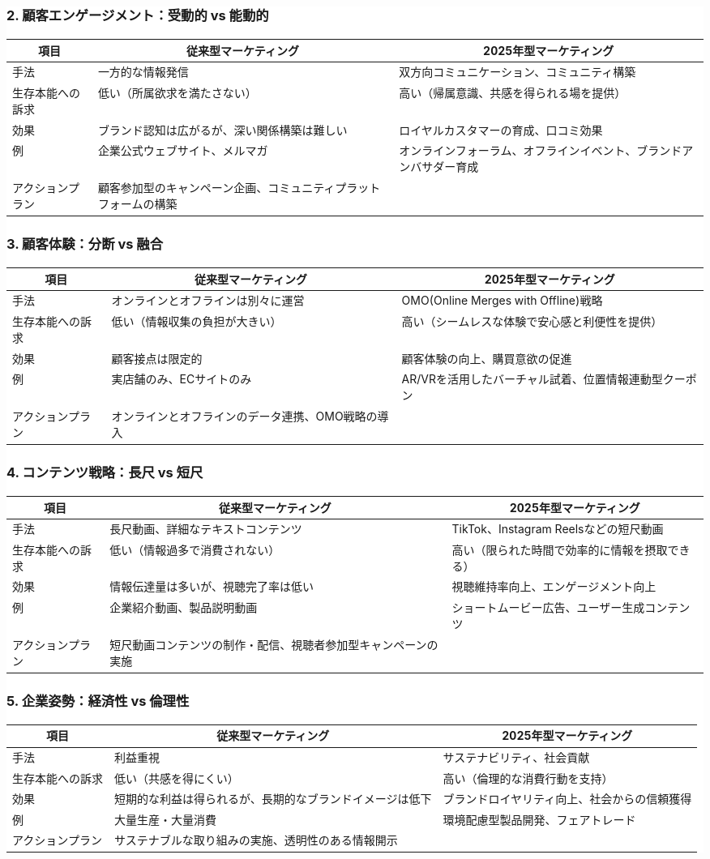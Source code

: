 
### 2. 顧客エンゲージメント：受動的 vs 能動的

| 項目 | 従来型マーケティング | 2025年型マーケティング |
|---|---|---|
| 手法 | 一方的な情報発信 | 双方向コミュニケーション、コミュニティ構築 |
| 生存本能への訴求 | 低い（所属欲求を満たさない） | 高い（帰属意識、共感を得られる場を提供） |
| 効果 | ブランド認知は広がるが、深い関係構築は難しい | ロイヤルカスタマーの育成、口コミ効果 |
| 例 | 企業公式ウェブサイト、メルマガ | オンラインフォーラム、オフラインイベント、ブランドアンバサダー育成 |
| アクションプラン | 顧客参加型のキャンペーン企画、コミュニティプラットフォームの構築 |


### 3. 顧客体験：分断 vs 融合

| 項目 | 従来型マーケティング | 2025年型マーケティング |
|---|---|---|
| 手法 | オンラインとオフラインは別々に運営 | OMO(Online Merges with Offline)戦略 |
| 生存本能への訴求 | 低い（情報収集の負担が大きい） | 高い（シームレスな体験で安心感と利便性を提供） |
| 効果 | 顧客接点は限定的 | 顧客体験の向上、購買意欲の促進 |
| 例 | 実店舗のみ、ECサイトのみ | AR/VRを活用したバーチャル試着、位置情報連動型クーポン |
| アクションプラン | オンラインとオフラインのデータ連携、OMO戦略の導入 |


### 4. コンテンツ戦略：長尺 vs 短尺

| 項目 | 従来型マーケティング | 2025年型マーケティング |
|---|---|---|
| 手法 | 長尺動画、詳細なテキストコンテンツ | TikTok、Instagram Reelsなどの短尺動画 |
| 生存本能への訴求 | 低い（情報過多で消費されない） | 高い（限られた時間で効率的に情報を摂取できる） |
| 効果 | 情報伝達量は多いが、視聴完了率は低い | 視聴維持率向上、エンゲージメント向上 |
| 例 | 企業紹介動画、製品説明動画 | ショートムービー広告、ユーザー生成コンテンツ |
| アクションプラン | 短尺動画コンテンツの制作・配信、視聴者参加型キャンペーンの実施 |


### 5. 企業姿勢：経済性 vs 倫理性

| 項目 | 従来型マーケティング | 2025年型マーケティング |
|---|---|---|
| 手法 | 利益重視 | サステナビリティ、社会貢献 |
| 生存本能への訴求 | 低い（共感を得にくい） | 高い（倫理的な消費行動を支持） |
| 効果 | 短期的な利益は得られるが、長期的なブランドイメージは低下 | ブランドロイヤリティ向上、社会からの信頼獲得 |
| 例 | 大量生産・大量消費 | 環境配慮型製品開発、フェアトレード |
| アクションプラン | サステナブルな取り組みの実施、透明性のある情報開示 |
